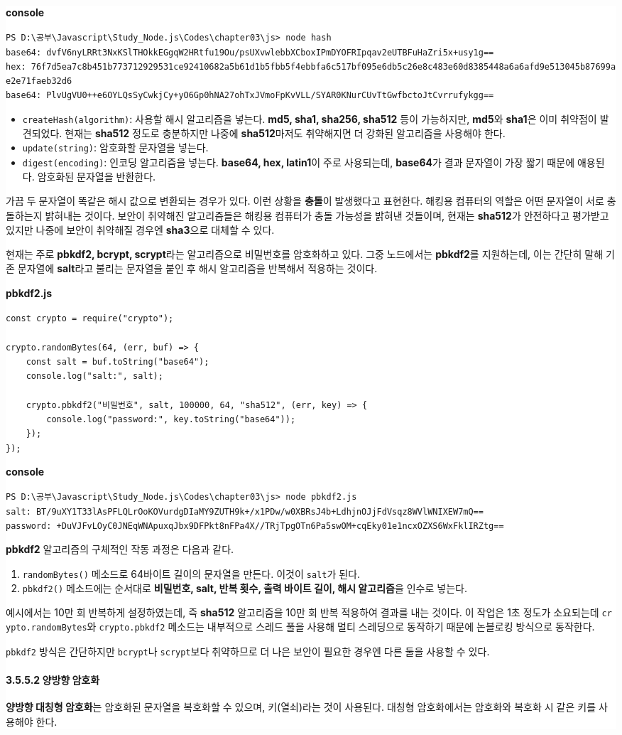 **console**
```
PS D:\공부\Javascript\Study_Node.js\Codes\chapter03\js> node hash
base64: dvfV6nyLRRt3NxKSlTHOkkEGgqW2HRtfu19Ou/psUXvwlebbXCboxIPmDYOFRIpqav2eUTBFuHaZri5x+usy1g==
hex: 76f7d5ea7c8b451b773712929531ce92410682a5b61d1b5fbb5f4ebbfa6c517bf095e6db5c26e8c483e60d8385448a6a6afd9e513045b87699ae2e71faeb32d6
base64: PlvUgVU0++e6OYLQsSyCwkjCy+yO6Gp0hNA27ohTxJVmoFpKvVLL/SYAR0KNurCUvTtGwfbctoJtCvrrufykgg==
```

- `createHash(algorithm)`: 사용할 해시 알고리즘을 넣는다. **md5, sha1, sha256, sha512** 등이 가능하지만, **md5**와 **sha1**은 이미 취약점이 발견되었다. 현재는 **sha512** 정도로 충분하지만 나중에 **sha512**마저도 취약해지면 더 강화된 알고리즘을 사용해야 한다.
- `update(string)`: 암호화할 문자열을 넣는다.
- `digest(encoding)`: 인코딩 알고리즘을 넣는다. **base64, hex, latin1**이 주로 사용되는데, **base64**가 결과 문자열이 가장 짧기 때문에 애용된다. 암호화된 문자열을 반환한다.

가끔 두 문자열이 똑같은 해시 값으로 변환되는 경우가 있다. 이런 상황을 **충돌**이 발생했다고 표현한다. 해킹용 컴퓨터의 역할은 어떤 문자열이 서로 충돌하는지 밝혀내는 것이다. 보안이 취약해진 알고리즘들은 해킹용 컴퓨터가 충돌 가능성을 밝혀낸 것들이며, 현재는 **sha512**가 안전하다고 평가받고 있지만 나중에 보안이 취약해질 경우엔 **sha3**으로 대체할 수 있다.

현재는 주로 **pbkdf2, bcrypt, scrypt**라는 알고리즘으로 비밀번호를 암호화하고 있다. 그중 노드에서는 **pbkdf2**를 지원하는데, 이는 간단히 말해 기존 문자열에 **salt**라고 불리는 문자열을 붙인 후 해시 알고리즘을 반복해서 적용하는 것이다.

**pbkdf2.js**
```
const crypto = require("crypto");

crypto.randomBytes(64, (err, buf) => {
    const salt = buf.toString("base64");
    console.log("salt:", salt);

    crypto.pbkdf2("비밀번호", salt, 100000, 64, "sha512", (err, key) => {
        console.log("password:", key.toString("base64"));
    });
});
```

**console**
```
PS D:\공부\Javascript\Study_Node.js\Codes\chapter03\js> node pbkdf2.js
salt: BT/9uXY1T33lAsPFLQLrOoKOVurdgDIaMY9ZUTH9k+/x1PDw/w0XBRsJ4b+LdhjnOJjFdVsqz8WVlWNIXEW7mQ==
password: +DuVJFvLOyC0JNEqWNApuxqJbx9DFPkt8nFPa4X//TRjTpgOTn6Pa5swOM+cqEky01e1ncxOZXS6WxFklIRZtg==
```

**pbkdf2** 알고리즘의 구체적인 작동 과정은 다음과 같다.

1. `randomBytes()` 메소드로 64바이트 길이의 문자열을 만든다. 이것이 `salt`가 된다.
2. `pbkdf2()` 메소드에는 순서대로 **비밀번호, salt, 반복 횟수, 출력 바이트 길이, 해시 알고리즘**을 인수로 넣는다.

예시에서는 10만 회 반복하게 설정하였는데, 즉 **sha512** 알고리즘을 10만 회 반복 적용하여 결과를 내는 것이다. 이 작업은 1초 정도가 소요되는데 `crypto.randomBytes`와 `crypto.pbkdf2` 메소드는 내부적으로 스레드 풀을 사용해 멀티 스레딩으로 동작하기 때문에 논블로킹 방식으로 동작한다.

`pbkdf2` 방식은 간단하지만 `bcrypt`나 `scrypt`보다 취약하므로 더 나은 보안이 필요한 경우엔 다른 둘을 사용할 수 있다.


#### 3.5.5.2 양방향 암호화

**양방향 대칭형 암호화**는 암호화된 문자열을 복호화할 수 있으며, 키(열쇠)라는 것이 사용된다. 대칭형 암호화에서는 암호화와 복호화 시 같은 키를 사용해야 한다.
